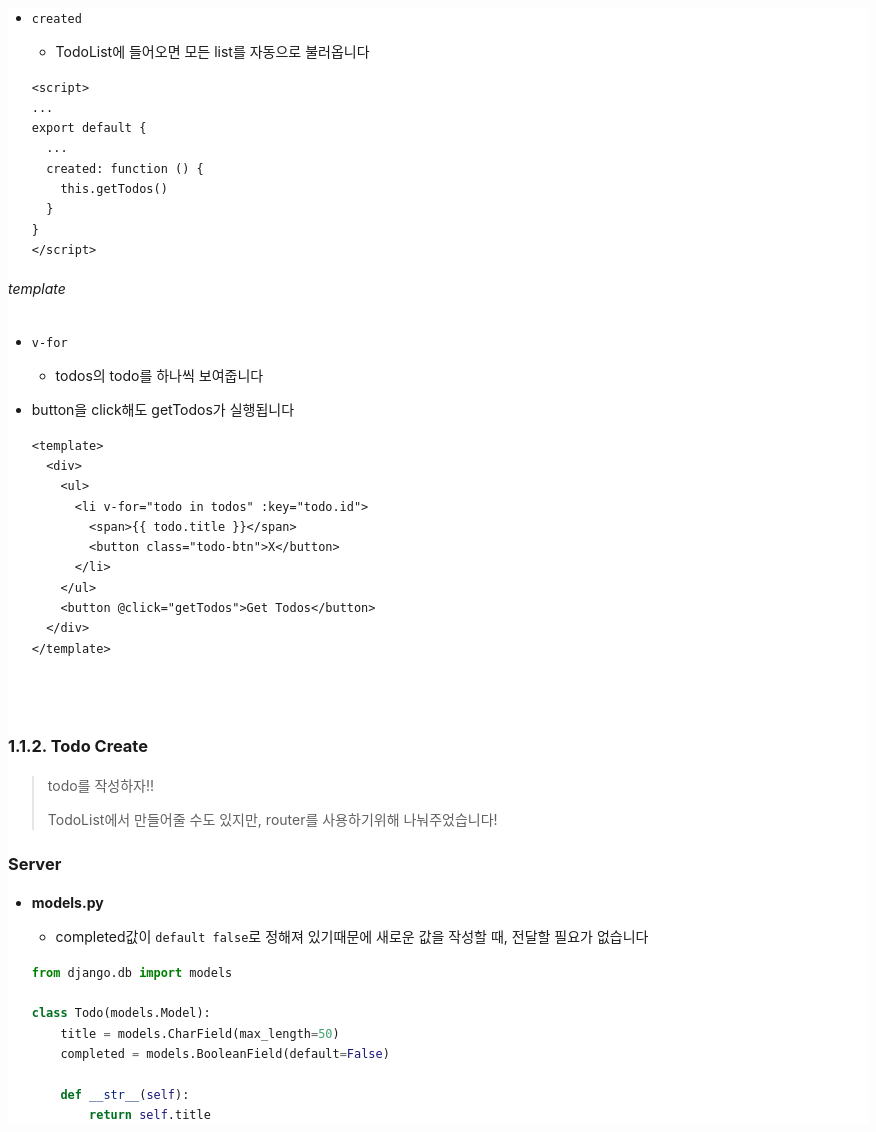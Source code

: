   

- `created`

  - TodoList에 들어오면 모든 list를 자동으로 불러옵니다

  ```vue
  <script>
  ...
  export default {
    ...
    created: function () {
      this.getTodos()
    }
  }
  </script>
  ```

###### template

- `v-for`

  - todos의 todo를 하나씩 보여줍니다

- button을 click해도 getTodos가 실행됩니다

  ```vue
  <template>
    <div>
      <ul>
        <li v-for="todo in todos" :key="todo.id">
          <span>{{ todo.title }}</span>
          <button class="todo-btn">X</button>
        </li>
      </ul>
      <button @click="getTodos">Get Todos</button>
    </div>
  </template>
  ```

<br><br>

### 1.1.2. Todo Create

> todo를 작성하자!!
>
> TodoList에서 만들어줄 수도 있지만, router를 사용하기위해 나눠주었습니다!

### Server

- **models.py**

  - completed값이 `default false`로 정해져 있기때문에 새로운 값을 작성할 때, 전달할 필요가 없습니다

  ```python
  from django.db import models
  
  class Todo(models.Model):
      title = models.CharField(max_length=50)
      completed = models.BooleanField(default=False)
  
      def __str__(self):
          return self.title
  ```
